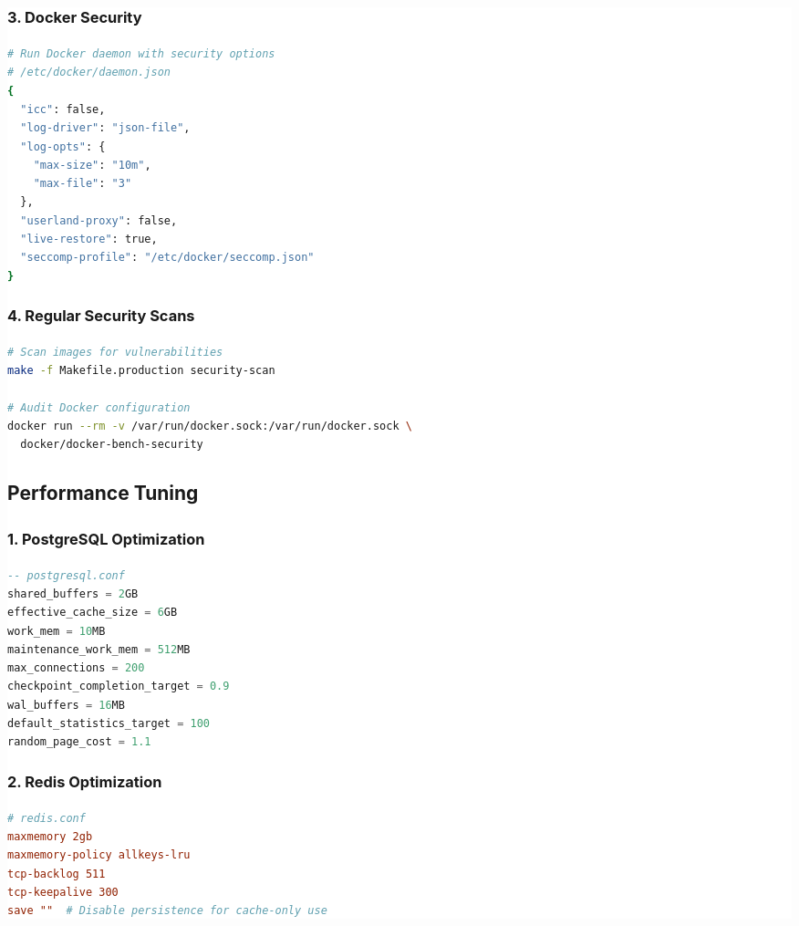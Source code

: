 ### 3. Docker Security

```bash
# Run Docker daemon with security options
# /etc/docker/daemon.json
{
  "icc": false,
  "log-driver": "json-file",
  "log-opts": {
    "max-size": "10m",
    "max-file": "3"
  },
  "userland-proxy": false,
  "live-restore": true,
  "seccomp-profile": "/etc/docker/seccomp.json"
}
```

### 4. Regular Security Scans

```bash
# Scan images for vulnerabilities
make -f Makefile.production security-scan

# Audit Docker configuration
docker run --rm -v /var/run/docker.sock:/var/run/docker.sock \
  docker/docker-bench-security
```

## Performance Tuning

### 1. PostgreSQL Optimization

```sql
-- postgresql.conf
shared_buffers = 2GB
effective_cache_size = 6GB
work_mem = 10MB
maintenance_work_mem = 512MB
max_connections = 200
checkpoint_completion_target = 0.9
wal_buffers = 16MB
default_statistics_target = 100
random_page_cost = 1.1
```

### 2. Redis Optimization

```conf
# redis.conf
maxmemory 2gb
maxmemory-policy allkeys-lru
tcp-backlog 511
tcp-keepalive 300
save ""  # Disable persistence for cache-only use
```
